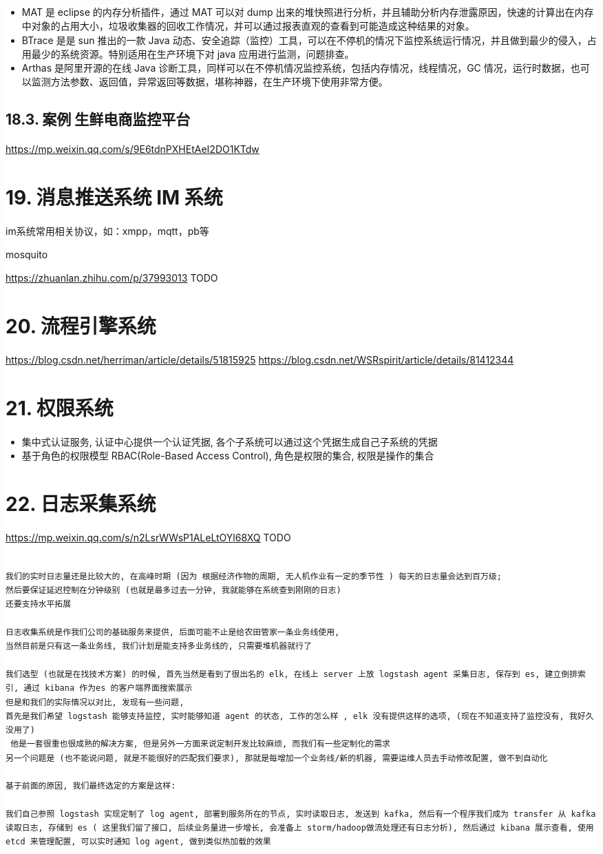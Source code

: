 -   MAT 是 eclipse 的内存分析插件，通过 MAT 可以对 dump 出来的堆快照进行分析，并且辅助分析内存泄露原因，快速的计算出在内存中对象的占用大小，垃圾收集器的回收工作情况，并可以通过报表直观的查看到可能造成这种结果的对象。
-   BTrace 是是 sun 推出的一款 Java 动态、安全追踪（监控）工具，可以在不停机的情况下监控系统运行情况，并且做到最少的侵入，占用最少的系统资源。特别适用在生产环境下对 java 应用进行监测，问题排查。
-   Arthas 是阿里开源的在线 Java 诊断工具，同样可以在不停机情况监控系统，包括内存情况，线程情况，GC 情况，运行时数据，也可以监测方法参数、返回值，异常返回等数据，堪称神器，在生产环境下使用非常方便。


## 18.3. 案例 生鲜电商监控平台

https://mp.weixin.qq.com/s/9E6tdnPXHEtAeI2DO1KTdw

# 19. 消息推送系统 IM 系统

im系统常用相关协议，如：xmpp，mqtt，pb等

mosquito

https://zhuanlan.zhihu.com/p/37993013
TODO

# 20. 流程引擎系统

https://blog.csdn.net/herriman/article/details/51815925
https://blog.csdn.net/WSRspirit/article/details/81412344


# 21. 权限系统

- 集中式认证服务, 认证中心提供一个认证凭据, 各个子系统可以通过这个凭据生成自己子系统的凭据
- 基于角色的权限模型 RBAC(Role-Based Access Control), 角色是权限的集合, 权限是操作的集合


# 22. 日志采集系统

https://mp.weixin.qq.com/s/n2LsrWWsP1ALeLtOYl68XQ
TODO

```

我们的实时日志量还是比较大的, 在高峰时期 (因为 根据经济作物的周期, 无人机作业有一定的季节性 ) 每天的日志量会达到百万级; 
然后要保证延迟控制在分钟级别 (也就是最多过去一分钟, 我就能够在系统查到刚刚的日志)
还要支持水平拓展

日志收集系统是作我们公司的基础服务来提供, 后面可能不止是给农田管家一条业务线使用, 
当然目前是只有这一条业务线, 我们计划是能支持多业务线的, 只需要堆机器就行了

我们选型 (也就是在找技术方案) 的时候, 首先当然是看到了很出名的 elk, 在线上 server 上放 logstash agent 采集日志, 保存到 es, 建立倒排索引, 通过 kibana 作为es 的客户端界面搜索展示
但是和我们的实际情况以对比, 发现有一些问题, 
首先是我们希望 logstash 能够支持监控, 实时能够知道 agent 的状态, 工作的怎么样 , elk 没有提供这样的选项, (现在不知道支持了监控没有, 我好久没用了)
 他是一套很重也很成熟的解决方案, 但是另外一方面来说定制开发比较麻烦, 而我们有一些定制化的需求
另一个问题是 (也不能说问题, 就是不能很好的匹配我们要求), 那就是每增加一个业务线/新的机器, 需要运维人员去手动修改配置, 做不到自动化

基于前面的原因, 我们最终选定的方案是这样:

我们自己参照 logstash 实现定制了 log agent, 部署到服务所在的节点, 实时读取日志, 发送到 kafka, 然后有一个程序我们成为 transfer 从 kafka 读取日志, 存储到 es ( 这里我们留了接口, 后续业务量进一步增长, 会准备上 storm/hadoop做流处理还有日志分析), 然后通过 kibana 展示查看, 使用 etcd 来管理配置, 可以实时通知 log agent, 做到类似热加载的效果
```
